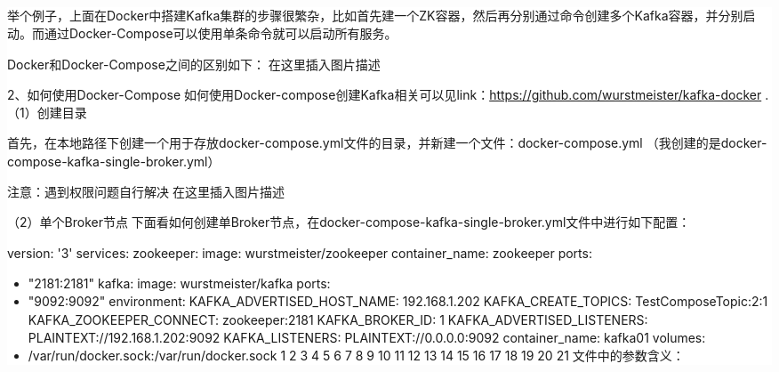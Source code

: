 举个例子，上面在Docker中搭建Kafka集群的步骤很繁杂，比如首先建一个ZK容器，然后再分别通过命令创建多个Kafka容器，并分别启动。而通过Docker-Compose可以使用单条命令就可以启动所有服务。

Docker和Docker-Compose之间的区别如下：
在这里插入图片描述

2、如何使用Docker-Compose
如何使用Docker-compose创建Kafka相关可以见link：https://github.com/wurstmeister/kafka-docker .
（1）创建目录

首先，在本地路径下创建一个用于存放docker-compose.yml文件的目录，并新建一个文件：docker-compose.yml （我创建的是docker-compose-kafka-single-broker.yml）

注意：遇到权限问题自行解决
在这里插入图片描述

（2）单个Broker节点
下面看如何创建单Broker节点，在docker-compose-kafka-single-broker.yml文件中进行如下配置：

version: '3'
services:
zookeeper:
image: wurstmeister/zookeeper
container_name: zookeeper
ports:
- "2181:2181"
kafka:
image: wurstmeister/kafka
ports:
- "9092:9092"
environment:
KAFKA_ADVERTISED_HOST_NAME: 192.168.1.202
KAFKA_CREATE_TOPICS: TestComposeTopic:2:1
KAFKA_ZOOKEEPER_CONNECT: zookeeper:2181
KAFKA_BROKER_ID: 1
KAFKA_ADVERTISED_LISTENERS: PLAINTEXT://192.168.1.202:9092
KAFKA_LISTENERS: PLAINTEXT://0.0.0.0:9092
container_name: kafka01
volumes:
- /var/run/docker.sock:/var/run/docker.sock
1
2
3
4
5
6
7
8
9
10
11
12
13
14
15
16
17
18
19
20
21
文件中的参数含义：

